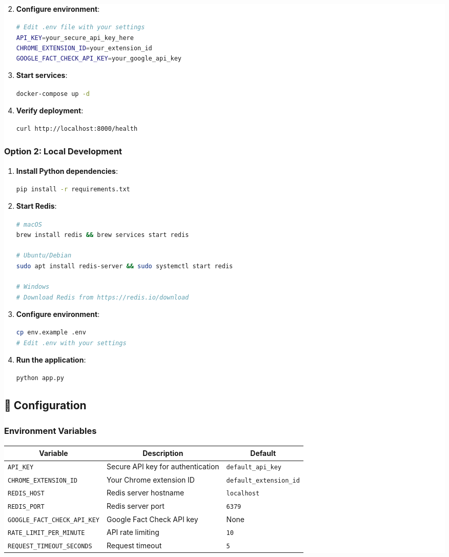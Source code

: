 2. **Configure environment**:
   ```bash
   # Edit .env file with your settings
   API_KEY=your_secure_api_key_here
   CHROME_EXTENSION_ID=your_extension_id
   GOOGLE_FACT_CHECK_API_KEY=your_google_api_key
   ```

3. **Start services**:
   ```bash
   docker-compose up -d
   ```

4. **Verify deployment**:
   ```bash
   curl http://localhost:8000/health
   ```

### Option 2: Local Development

1. **Install Python dependencies**:
   ```bash
   pip install -r requirements.txt
   ```

2. **Start Redis**:
   ```bash
   # macOS
   brew install redis && brew services start redis
   
   # Ubuntu/Debian
   sudo apt install redis-server && sudo systemctl start redis
   
   # Windows
   # Download Redis from https://redis.io/download
   ```

3. **Configure environment**:
   ```bash
   cp env.example .env
   # Edit .env with your settings
   ```

4. **Run the application**:
   ```bash
   python app.py
   ```

## 🔧 Configuration

### Environment Variables

| Variable | Description | Default |
|----------|-------------|---------|
| `API_KEY` | Secure API key for authentication | `default_api_key` |
| `CHROME_EXTENSION_ID` | Your Chrome extension ID | `default_extension_id` |
| `REDIS_HOST` | Redis server hostname | `localhost` |
| `REDIS_PORT` | Redis server port | `6379` |
| `GOOGLE_FACT_CHECK_API_KEY` | Google Fact Check API key | None |
| `RATE_LIMIT_PER_MINUTE` | API rate limiting | `10` |
| `REQUEST_TIMEOUT_SECONDS` | Request timeout | `5` |
